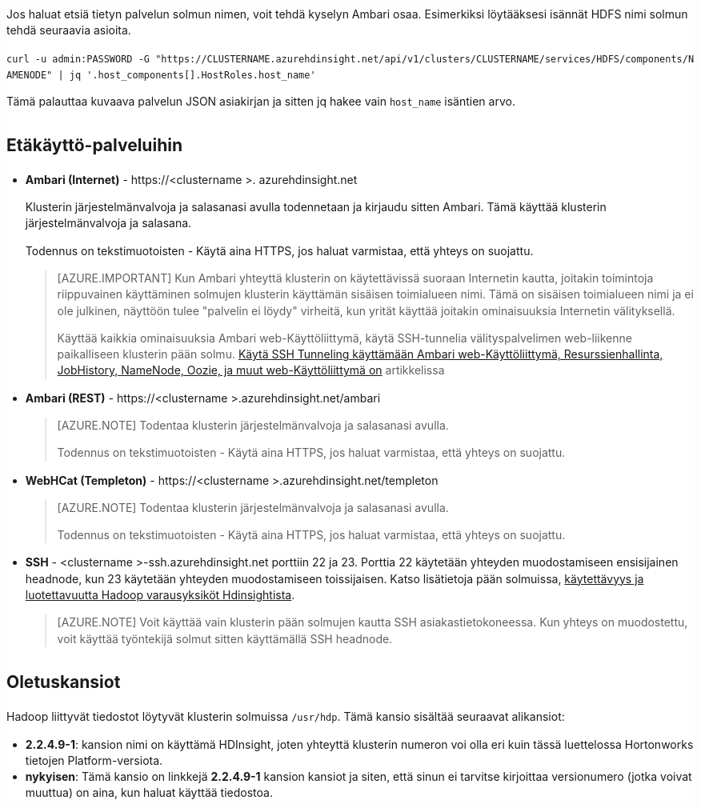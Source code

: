 Jos haluat etsiä tietyn palvelun solmun nimen, voit tehdä kyselyn Ambari osaa. Esimerkiksi löytääksesi isännät HDFS nimi solmun tehdä seuraavia asioita.

    curl -u admin:PASSWORD -G "https://CLUSTERNAME.azurehdinsight.net/api/v1/clusters/CLUSTERNAME/services/HDFS/components/NAMENODE" | jq '.host_components[].HostRoles.host_name'

Tämä palauttaa kuvaava palvelun JSON asiakirjan ja sitten jq hakee vain `host_name` isäntien arvo.

## <a name="remote-access-to-services"></a>Etäkäyttö-palveluihin

* **Ambari (Internet)** - https://&lt;clustername >. azurehdinsight.net

    Klusterin järjestelmänvalvoja ja salasanasi avulla todennetaan ja kirjaudu sitten Ambari. Tämä käyttää klusterin järjestelmänvalvoja ja salasana.

    Todennus on tekstimuotoisten - Käytä aina HTTPS, jos haluat varmistaa, että yhteys on suojattu.

    > [AZURE.IMPORTANT] Kun Ambari yhteyttä klusterin on käytettävissä suoraan Internetin kautta, joitakin toimintoja riippuvainen käyttäminen solmujen klusterin käyttämän sisäisen toimialueen nimi. Tämä on sisäisen toimialueen nimi ja ei ole julkinen, näyttöön tulee "palvelin ei löydy" virheitä, kun yrität käyttää joitakin ominaisuuksia Internetin välityksellä.
    >
    > Käyttää kaikkia ominaisuuksia Ambari web-Käyttöliittymä, käytä SSH-tunnelia välityspalvelimen web-liikenne paikalliseen klusterin pään solmu. [Käytä SSH Tunneling käyttämään Ambari web-Käyttöliittymä, Resurssienhallinta, JobHistory, NameNode, Oozie, ja muut web-Käyttöliittymä on](hdinsight-linux-ambari-ssh-tunnel.md) artikkelissa

* **Ambari (REST)** - https://&lt;clustername >.azurehdinsight.net/ambari

    > [AZURE.NOTE] Todentaa klusterin järjestelmänvalvoja ja salasanasi avulla.
    >
    > Todennus on tekstimuotoisten - Käytä aina HTTPS, jos haluat varmistaa, että yhteys on suojattu.

* **WebHCat (Templeton)** - https://&lt;clustername >.azurehdinsight.net/templeton

    > [AZURE.NOTE] Todentaa klusterin järjestelmänvalvoja ja salasanasi avulla.
    >
    > Todennus on tekstimuotoisten - Käytä aina HTTPS, jos haluat varmistaa, että yhteys on suojattu.

* **SSH** - &lt;clustername >-ssh.azurehdinsight.net porttiin 22 ja 23. Porttia 22 käytetään yhteyden muodostamiseen ensisijainen headnode, kun 23 käytetään yhteyden muodostamiseen toissijaisen. Katso lisätietoja pään solmuissa, [käytettävyys ja luotettavuutta Hadoop varausyksiköt Hdinsightista](hdinsight-high-availability-linux.md).

    > [AZURE.NOTE] Voit käyttää vain klusterin pään solmujen kautta SSH asiakastietokoneessa. Kun yhteys on muodostettu, voit käyttää työntekijä solmut sitten käyttämällä SSH headnode.

## <a name="file-locations"></a>Oletuskansiot

Hadoop liittyvät tiedostot löytyvät klusterin solmuissa `/usr/hdp`. Tämä kansio sisältää seuraavat alikansiot:

* __2.2.4.9-1__: kansion nimi on käyttämä HDInsight, joten yhteyttä klusterin numeron voi olla eri kuin tässä luettelossa Hortonworks tietojen Platform-versiota.
* __nykyisen__: Tämä kansio on linkkejä __2.2.4.9-1__ kansion kansiot ja siten, että sinun ei tarvitse kirjoittaa versionumero (jotka voivat muuttua) on aina, kun haluat käyttää tiedostoa.
